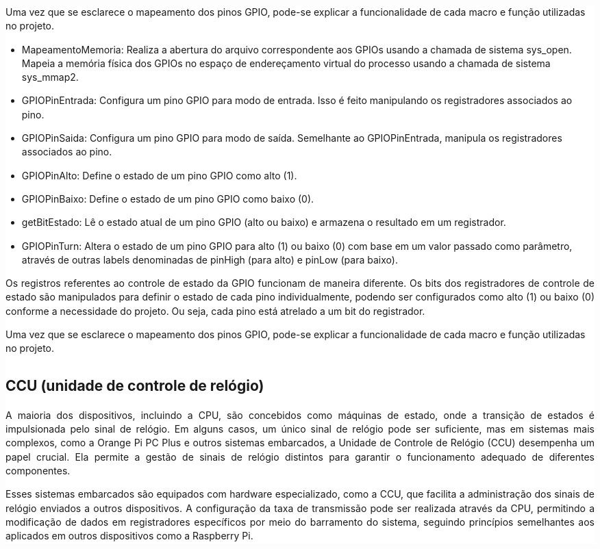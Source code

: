 Uma vez que se esclarece o mapeamento dos pinos GPIO, pode-se explicar a funcionalidade de cada macro e função utilizadas no projeto.
 
- MapeamentoMemoria:
  Realiza a abertura do arquivo correspondente aos GPIOs usando a chamada de sistema sys_open.
Mapeia a memória física dos GPIOs no espaço de endereçamento virtual do processo usando a chamada de sistema sys_mmap2.


- GPIOPinEntrada:
  Configura um pino GPIO para modo de entrada.
Isso é feito manipulando os registradores associados ao pino.

- GPIOPinSaida:
  Configura um pino GPIO para modo de saída.
Semelhante ao GPIOPinEntrada, manipula os registradores associados ao pino.

- GPIOPinAlto:
  Define o estado de um pino GPIO como alto (1).

- GPIOPinBaixo:
  Define o estado de um pino GPIO como baixo (0).

- getBitEstado:
  Lê o estado atual de um pino GPIO (alto ou baixo) e armazena o resultado em um registrador.

- GPIOPinTurn:
  Altera o estado de um pino GPIO para alto (1) ou baixo (0) com base em um valor passado como parâmetro, através de outras labels denominadas de pinHigh (para alto) e pinLow (para baixo).
</p>



<p align="justify">Os registros referentes ao controle de estado da GPIO  funcionam de maneira diferente. Os bits dos registradores de controle de estado são manipulados para definir o estado de cada pino individualmente, podendo ser configurados como alto (1) ou baixo (0) conforme a necessidade do projeto. Ou seja, cada pino está atrelado a um bit do registrador.</p>



Uma vez que se esclarece o mapeamento dos pinos GPIO, pode-se explicar a funcionalidade de cada macro e função utilizadas no projeto.
 


<h2>CCU (unidade de controle de relógio)</h2>

<p align="justify">A maioria dos dispositivos, incluindo a CPU, são concebidos como máquinas de estado, onde a transição de estados é impulsionada pelo sinal de relógio. Em alguns casos, um único sinal de relógio pode ser suficiente, mas em sistemas mais complexos, como a Orange Pi PC Plus e outros sistemas embarcados, a Unidade de Controle de Relógio (CCU) desempenha um papel crucial. Ela permite a gestão de sinais de relógio distintos para garantir o funcionamento adequado de diferentes componentes.</p>

<p align="justify">Esses sistemas embarcados são equipados com hardware especializado, como a CCU, que facilita a administração dos sinais de relógio enviados a outros dispositivos. A configuração da taxa de transmissão pode ser realizada através da CPU, permitindo a modificação de dados em registradores específicos por meio do barramento do sistema, seguindo princípios semelhantes aos aplicados em outros dispositivos como a Raspberry Pi.</p>

